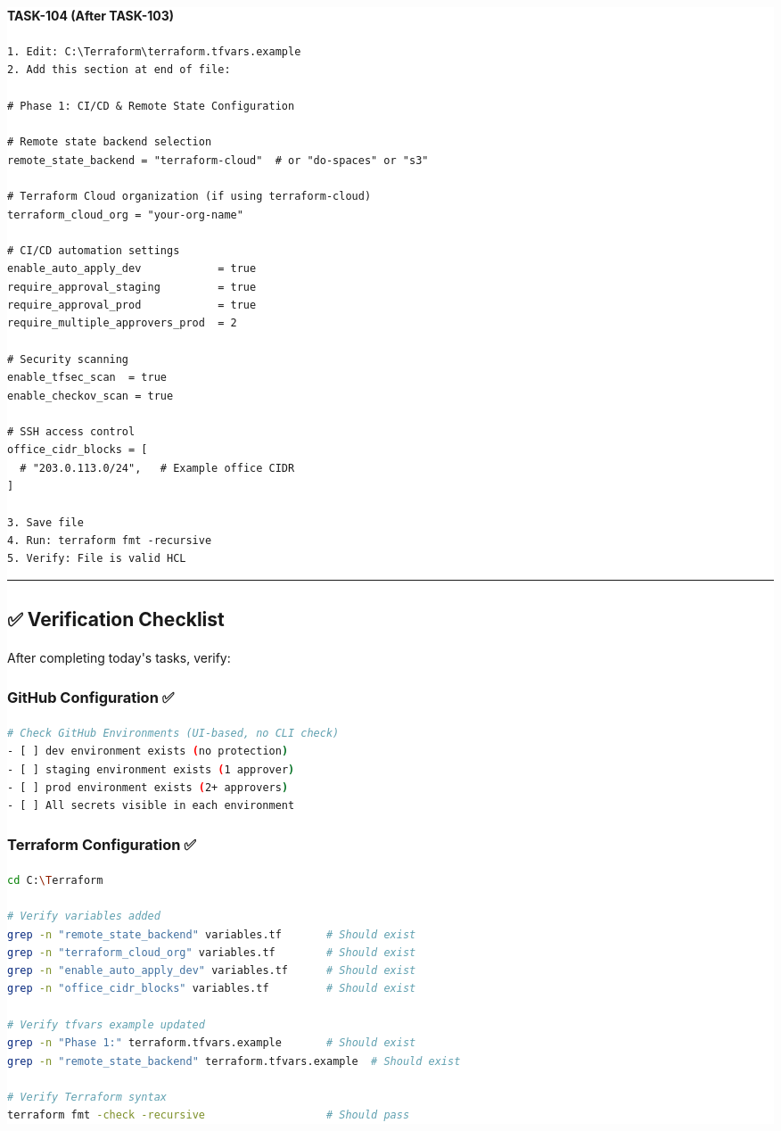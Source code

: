 #### TASK-104 (After TASK-103)
```
1. Edit: C:\Terraform\terraform.tfvars.example
2. Add this section at end of file:

# Phase 1: CI/CD & Remote State Configuration

# Remote state backend selection
remote_state_backend = "terraform-cloud"  # or "do-spaces" or "s3"

# Terraform Cloud organization (if using terraform-cloud)
terraform_cloud_org = "your-org-name"

# CI/CD automation settings
enable_auto_apply_dev            = true
require_approval_staging         = true
require_approval_prod            = true
require_multiple_approvers_prod  = 2

# Security scanning
enable_tfsec_scan  = true
enable_checkov_scan = true

# SSH access control
office_cidr_blocks = [
  # "203.0.113.0/24",   # Example office CIDR
]

3. Save file
4. Run: terraform fmt -recursive
5. Verify: File is valid HCL
```

---

## ✅ Verification Checklist

After completing today's tasks, verify:

### GitHub Configuration ✅
```bash
# Check GitHub Environments (UI-based, no CLI check)
- [ ] dev environment exists (no protection)
- [ ] staging environment exists (1 approver)
- [ ] prod environment exists (2+ approvers)
- [ ] All secrets visible in each environment
```

### Terraform Configuration ✅
```bash
cd C:\Terraform

# Verify variables added
grep -n "remote_state_backend" variables.tf       # Should exist
grep -n "terraform_cloud_org" variables.tf        # Should exist
grep -n "enable_auto_apply_dev" variables.tf      # Should exist
grep -n "office_cidr_blocks" variables.tf         # Should exist

# Verify tfvars example updated
grep -n "Phase 1:" terraform.tfvars.example       # Should exist
grep -n "remote_state_backend" terraform.tfvars.example  # Should exist

# Verify Terraform syntax
terraform fmt -check -recursive                   # Should pass
```